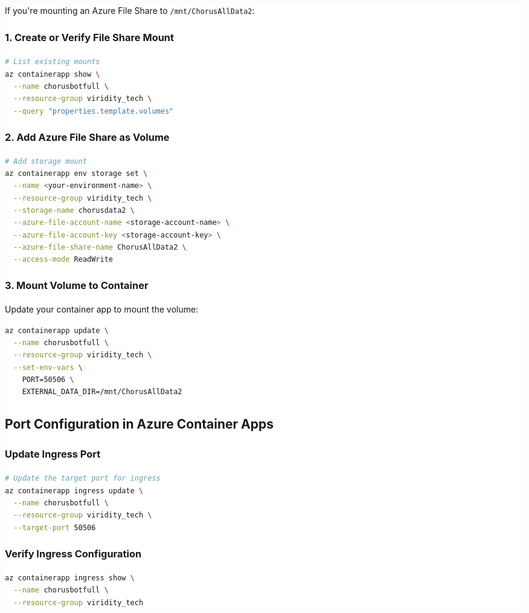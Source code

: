 If you're mounting an Azure File Share to `/mnt/ChorusAllData2`:

### 1. Create or Verify File Share Mount
```bash
# List existing mounts
az containerapp show \
  --name chorusbotfull \
  --resource-group viridity_tech \
  --query "properties.template.volumes"
```

### 2. Add Azure File Share as Volume
```bash
# Add storage mount
az containerapp env storage set \
  --name <your-environment-name> \
  --resource-group viridity_tech \
  --storage-name chorusdata2 \
  --azure-file-account-name <storage-account-name> \
  --azure-file-account-key <storage-account-key> \
  --azure-file-share-name ChorusAllData2 \
  --access-mode ReadWrite
```

### 3. Mount Volume to Container
Update your container app to mount the volume:

```bash
az containerapp update \
  --name chorusbotfull \
  --resource-group viridity_tech \
  --set-env-vars \
    PORT=50506 \
    EXTERNAL_DATA_DIR=/mnt/ChorusAllData2
```

## Port Configuration in Azure Container Apps

### Update Ingress Port
```bash
# Update the target port for ingress
az containerapp ingress update \
  --name chorusbotfull \
  --resource-group viridity_tech \
  --target-port 50506
```

### Verify Ingress Configuration
```bash
az containerapp ingress show \
  --name chorusbotfull \
  --resource-group viridity_tech
```
